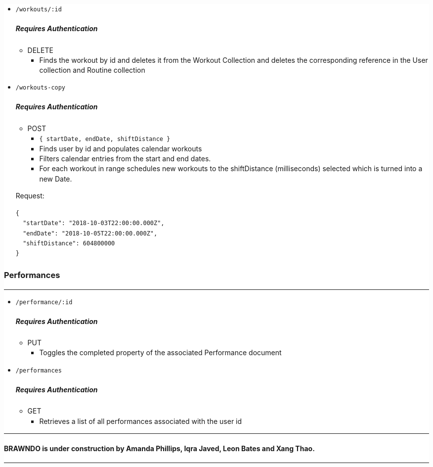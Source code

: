 - `/workouts/:id`

  ##### Requires Authentication

  - DELETE
    - Finds the workout by id and deletes it from the
      Workout Collection and deletes the corresponding reference in the User collection and Routine collection

- `/workouts-copy`

  ##### Requires Authentication

  - POST
    - `{ startDate, endDate, shiftDistance }`
    - Finds user by id and populates calendar workouts
    - Filters calendar entries from the start and end dates.
    - For each workout in range schedules new workouts to the shiftDistance (milliseconds) selected which is turned into a new Date.

  Request:

  ```
  {
    "startDate": "2018-10-03T22:00:00.000Z",
    "endDate": "2018-10-05T22:00:00.000Z",
    "shiftDistance": 604800000
  }
  ```

### Performances

---

- `/performance/:id`

  ##### Requires Authentication

  - PUT
    - Toggles the completed property of the associated Performance document

- `/performances`

  ##### Requires Authentication

  - GET
    - Retrieves a list of all performances associated with the user id

---

#### BRAWNDO is under construction by Amanda Phillips, Iqra Javed, Leon Bates and Xang Thao.

---
